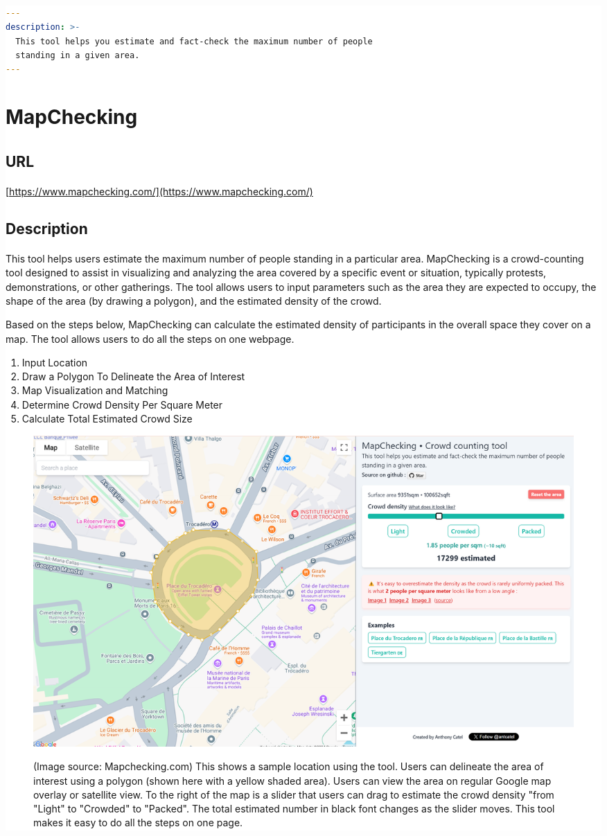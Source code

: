 ```yaml
---
description: >-
  This tool helps you estimate and fact-check the maximum number of people
  standing in a given area.
---
```


# MapChecking

## URL

[https://www.mapchecking.com/](https://www.mapchecking.com/)

## Description

This tool helps users estimate the maximum number of people standing in a particular area. MapChecking is a crowd-counting tool designed to assist in visualizing and analyzing the area covered by a specific event or situation, typically protests, demonstrations, or other gatherings. The tool allows users to input parameters such as the area they are expected to occupy, the shape of the area (by drawing a polygon), and the estimated density of the crowd.

Based on the steps below, MapChecking can calculate the estimated density of participants in the overall space they cover on a map. The tool allows users to do all the steps on one webpage.&#x20;

1. Input Location
2. Draw a Polygon To Delineate the Area of Interest
3. Map Visualization and Matching
4. Determine Crowd Density Per Square Meter
5. Calculate Total Estimated Crowd Size&#x20;

<figure><img src=".gitbook/assets/Screenshot 2024-09-04 062958.png" alt=""><figcaption><p>(Image source: Mapchecking.com) This shows a sample location using the tool. Users can delineate the area of interest using a polygon (shown here with a yellow shaded area). Users can view the area on regular Google map overlay or satellite view. To the right of the map is a slider that users can drag to estimate the crowd density "from "Light" to "Crowded" to "Packed". The total estimated number in black font changes as the slider moves. This tool makes it easy to do all the steps on one page.</p></figcaption></figure>
